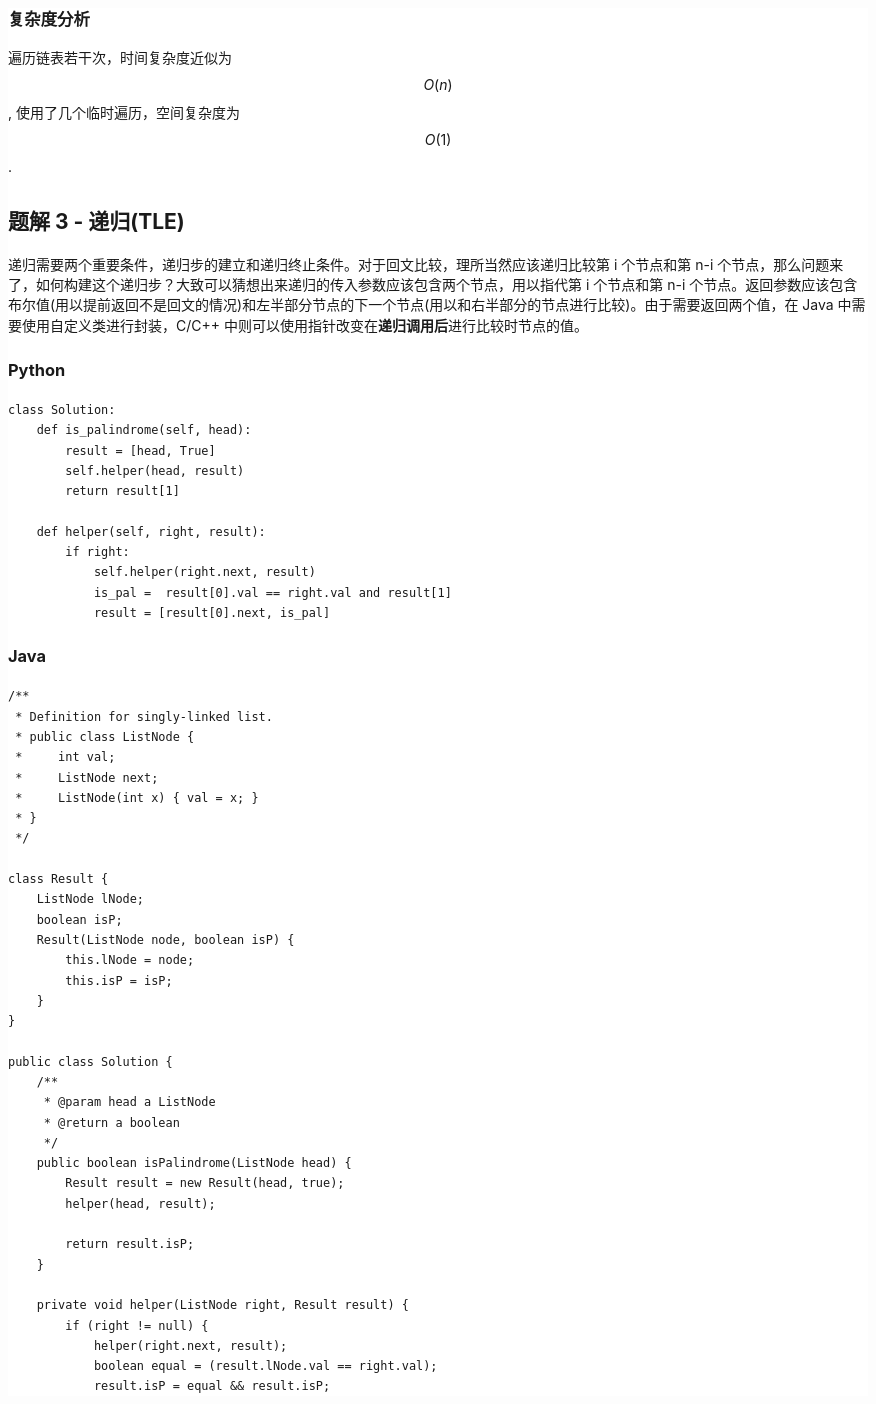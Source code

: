 ### 复杂度分析

遍历链表若干次，时间复杂度近似为 $$O(n)$$, 使用了几个临时遍历，空间复杂度为 $$O(1)$$.

## 题解 3 - 递归(TLE)

递归需要两个重要条件，递归步的建立和递归终止条件。对于回文比较，理所当然应该递归比较第 i 个节点和第 n-i 个节点，那么问题来了，如何构建这个递归步？大致可以猜想出来递归的传入参数应该包含两个节点，用以指代第 i 个节点和第 n-i 个节点。返回参数应该包含布尔值(用以提前返回不是回文的情况)和左半部分节点的下一个节点(用以和右半部分的节点进行比较)。由于需要返回两个值，在 Java 中需要使用自定义类进行封装，C/C++ 中则可以使用指针改变在**递归调用后**进行比较时节点的值。

### Python

```
class Solution:
    def is_palindrome(self, head):
        result = [head, True]
        self.helper(head, result)
        return result[1]

    def helper(self, right, result):
        if right:
            self.helper(right.next, result)
            is_pal =  result[0].val == right.val and result[1]
            result = [result[0].next, is_pal] 
```

### Java

```
/**
 * Definition for singly-linked list.
 * public class ListNode {
 *     int val;
 *     ListNode next;
 *     ListNode(int x) { val = x; }
 * }
 */

class Result {
    ListNode lNode;
    boolean isP;
    Result(ListNode node, boolean isP) {
        this.lNode = node;
        this.isP = isP;
    }
}

public class Solution {
    /**
     * @param head a ListNode
     * @return a boolean
     */
    public boolean isPalindrome(ListNode head) {
        Result result = new Result(head, true);
        helper(head, result);

        return result.isP;
    }

    private void helper(ListNode right, Result result) {
        if (right != null) {
            helper(right.next, result);
            boolean equal = (result.lNode.val == right.val);
            result.isP = equal && result.isP;
```